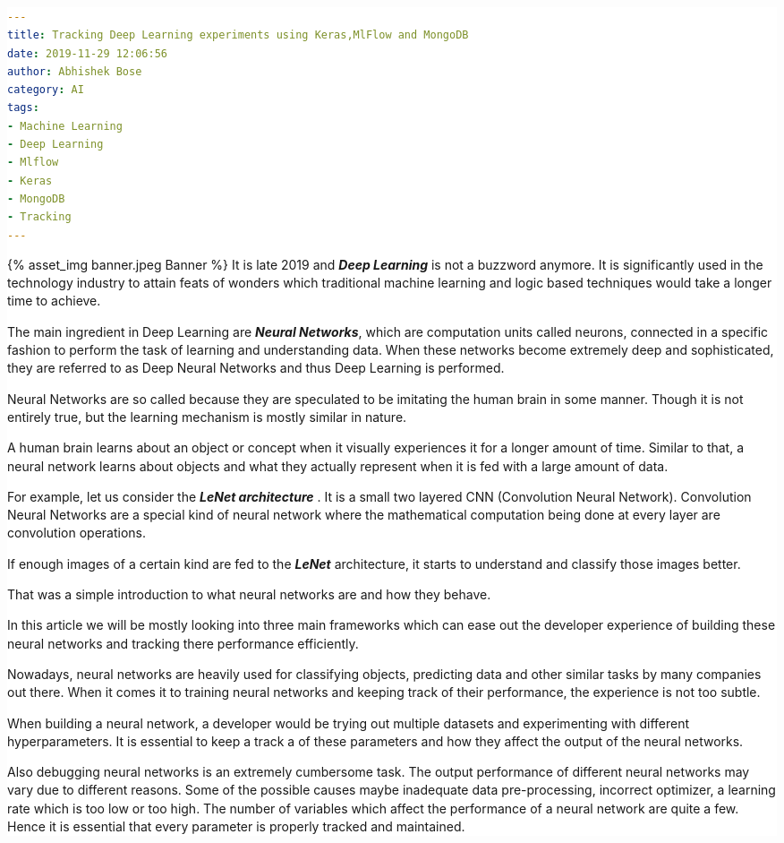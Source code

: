 ```yaml
---
title: Tracking Deep Learning experiments using Keras,MlFlow and MongoDB
date: 2019-11-29 12:06:56
author: Abhishek Bose
category: AI
tags:
- Machine Learning
- Deep Learning
- Mlflow
- Keras
- MongoDB
- Tracking
---
```




{% asset_img banner.jpeg Banner %}
It is late 2019 and ***Deep Learning*** is not a buzzword anymore. It is significantly used in the technology industry to attain feats of wonders which traditional machine learning and logic based techniques would take a longer time to achieve.

The main ingredient in Deep Learning are ***Neural Networks***, which are computation units called neurons, connected in a specific fashion to perform the task of learning and understanding data. When these networks become extremely deep and sophisticated, they are referred to as Deep Neural Networks and thus Deep Learning is performed.

Neural Networks are so called because they are speculated to be imitating the human brain in some manner. Though it is not entirely true, but the learning mechanism is mostly similar in nature.

A human brain learns about an object or concept when it visually experiences it for a longer amount of time. Similar to that, a neural network learns about objects and what they actually represent when it is fed with a large amount of data.

For example, let us consider the ***LeNet architecture*** . It is a small two layered CNN (Convolution Neural Network). Convolution Neural Networks are a special kind of neural network where the mathematical computation being done at every layer are convolution operations.

If enough images of a certain kind are fed to the ***LeNet*** architecture, it starts to understand and classify those images better.

That was a simple introduction to what neural networks are and how they behave.

In this article we will be mostly looking into three main frameworks which can ease out the developer experience of building these neural networks and tracking there performance efficiently.

Nowadays, neural networks are heavily used for classifying objects, predicting data and other similar tasks by many companies out there. When it comes it to training neural networks and keeping track of their performance, the experience is not too subtle.

When building a neural network, a developer would be trying out multiple datasets and experimenting with different hyperparameters. It is essential to keep a track a of these parameters and how they affect the output of the neural networks.

Also debugging neural networks is an extremely cumbersome task. The output performance of different neural networks may vary due to different reasons. Some of the possible causes maybe inadequate data pre-processing, incorrect optimizer, a learning rate which is too low or too high. The number of variables which affect the performance of a neural network are quite a few. Hence it is essential that every parameter is properly tracked and maintained.
